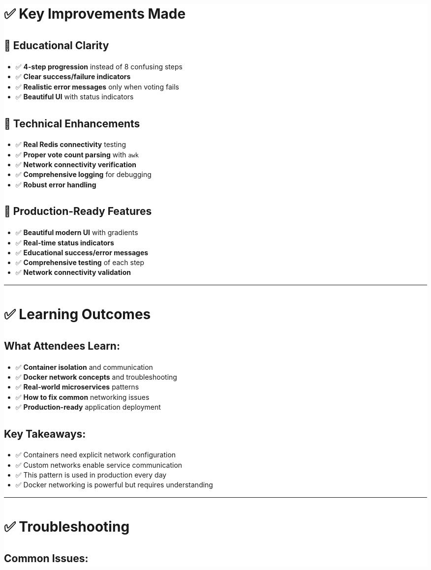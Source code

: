 # ✅ Key Improvements Made

## 🎯 **Educational Clarity**
- ✅ **4-step progression** instead of 8 confusing steps
- ✅ **Clear success/failure indicators**
- ✅ **Realistic error messages** only when voting fails
- ✅ **Beautiful UI** with status indicators

## 🔧 **Technical Enhancements**
- ✅ **Real Redis connectivity** testing
- ✅ **Proper vote count parsing** with `awk`
- ✅ **Network connectivity verification**
- ✅ **Comprehensive logging** for debugging
- ✅ **Robust error handling**

## 🚀 **Production-Ready Features**
- ✅ **Beautiful modern UI** with gradients
- ✅ **Real-time status indicators**
- ✅ **Educational success/error messages**
- ✅ **Comprehensive testing** of each step
- ✅ **Network connectivity validation**

---

# ✅ Learning Outcomes

## **What Attendees Learn:**
- ✅ **Container isolation** and communication
- ✅ **Docker network concepts** and troubleshooting
- ✅ **Real-world microservices** patterns
- ✅ **How to fix common** networking issues
- ✅ **Production-ready** application deployment

## **Key Takeaways:**
- ✅ Containers need explicit network configuration
- ✅ Custom networks enable service communication
- ✅ This pattern is used in production every day
- ✅ Docker networking is powerful but requires understanding

---

# ✅ Troubleshooting

## Common Issues:
